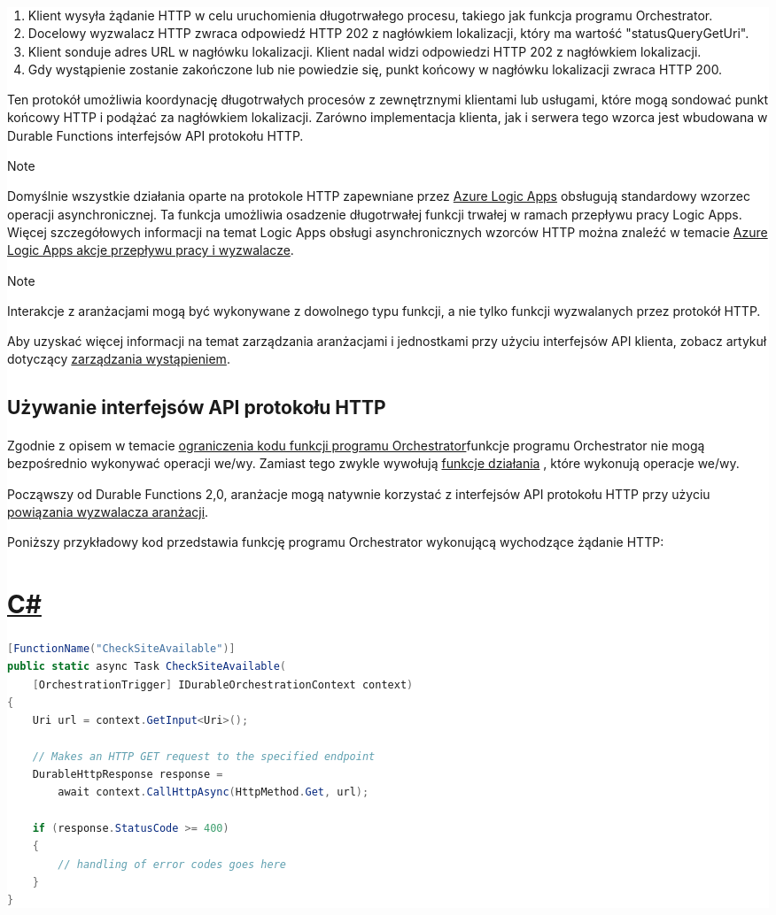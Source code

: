 1. Klient wysyła żądanie HTTP w celu uruchomienia długotrwałego procesu, takiego jak funkcja programu Orchestrator.
1. Docelowy wyzwalacz HTTP zwraca odpowiedź HTTP 202 z nagłówkiem lokalizacji, który ma wartość "statusQueryGetUri".
1. Klient sonduje adres URL w nagłówku lokalizacji. Klient nadal widzi odpowiedzi HTTP 202 z nagłówkiem lokalizacji.
1. Gdy wystąpienie zostanie zakończone lub nie powiedzie się, punkt końcowy w nagłówku lokalizacji zwraca HTTP 200.

Ten protokół umożliwia koordynację długotrwałych procesów z zewnętrznymi klientami lub usługami, które mogą sondować punkt końcowy HTTP i podążać za nagłówkiem lokalizacji. Zarówno implementacja klienta, jak i serwera tego wzorca jest wbudowana w Durable Functions interfejsów API protokołu HTTP.

> [!NOTE]
> Domyślnie wszystkie działania oparte na protokole HTTP zapewniane przez [Azure Logic Apps](https://azure.microsoft.com/services/logic-apps/) obsługują standardowy wzorzec operacji asynchronicznej. Ta funkcja umożliwia osadzenie długotrwałej funkcji trwałej w ramach przepływu pracy Logic Apps. Więcej szczegółowych informacji na temat Logic Apps obsługi asynchronicznych wzorców HTTP można znaleźć w temacie [Azure Logic Apps akcje przepływu pracy i wyzwalacze](../../logic-apps/logic-apps-workflow-actions-triggers.md).

> [!NOTE]
> Interakcje z aranżacjami mogą być wykonywane z dowolnego typu funkcji, a nie tylko funkcji wyzwalanych przez protokół HTTP.

Aby uzyskać więcej informacji na temat zarządzania aranżacjami i jednostkami przy użyciu interfejsów API klienta, zobacz artykuł dotyczący [zarządzania wystąpieniem](durable-functions-instance-management.md).

## <a name="consuming-http-apis"></a>Używanie interfejsów API protokołu HTTP

Zgodnie z opisem w temacie [ograniczenia kodu funkcji programu Orchestrator](durable-functions-code-constraints.md)funkcje programu Orchestrator nie mogą bezpośrednio wykonywać operacji we/wy. Zamiast tego zwykle wywołują [funkcje działania](durable-functions-types-features-overview.md#activity-functions) , które wykonują operacje we/wy.

Począwszy od Durable Functions 2,0, aranżacje mogą natywnie korzystać z interfejsów API protokołu HTTP przy użyciu [powiązania wyzwalacza aranżacji](durable-functions-bindings.md#orchestration-trigger).

Poniższy przykładowy kod przedstawia funkcję programu Orchestrator wykonującą wychodzące żądanie HTTP:

# <a name="c"></a>[C#](#tab/csharp)

```csharp
[FunctionName("CheckSiteAvailable")]
public static async Task CheckSiteAvailable(
    [OrchestrationTrigger] IDurableOrchestrationContext context)
{
    Uri url = context.GetInput<Uri>();

    // Makes an HTTP GET request to the specified endpoint
    DurableHttpResponse response = 
        await context.CallHttpAsync(HttpMethod.Get, url);

    if (response.StatusCode >= 400)
    {
        // handling of error codes goes here
    }
}
```
